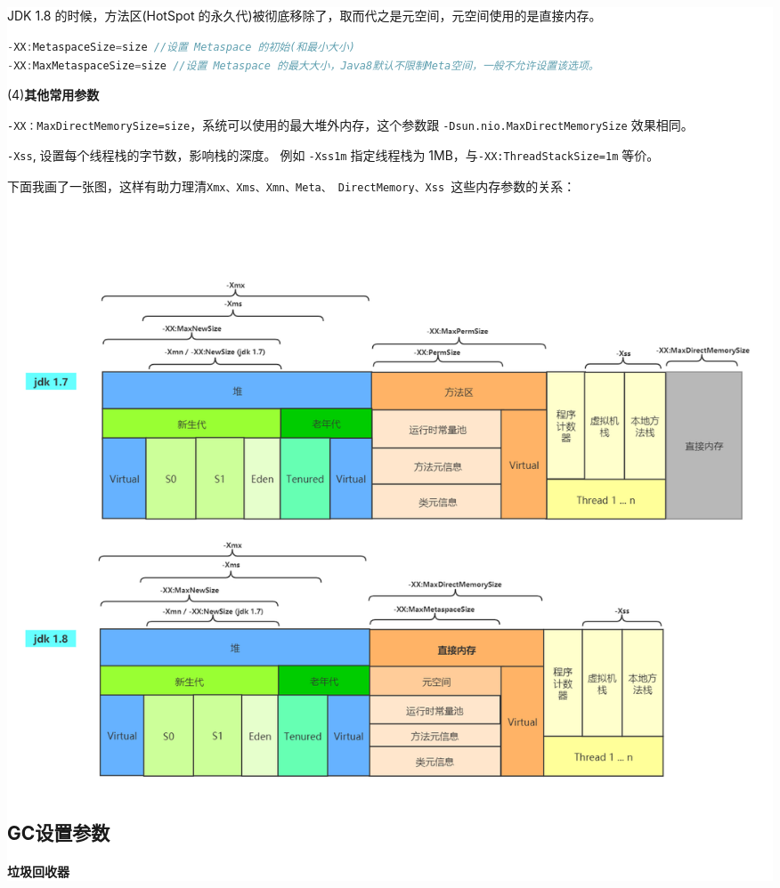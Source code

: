 JDK 1.8 的时候，方法区(HotSpot 的永久代)被彻底移除了，取而代之是元空间，元空间使用的是直接内存。

```java
-XX:MetaspaceSize=size //设置 Metaspace 的初始(和最小大小) 
-XX:MaxMetaspaceSize=size //设置 Metaspace 的最大大小，Java8默认不限制Meta空间，一般不允许设置该选项。
```

(4)**其他常用参数**

`-XX：MaxDirectMemorySize=size`，系统可以使用的最大堆外内存，这个参数跟 `-Dsun.nio.MaxDirectMemorySize` 效果相同。

`-Xss`, 设置每个线程栈的字节数，影响栈的深度。 例如 `-Xss1m` 指定线程栈为 1MB，与`-XX:ThreadStackSize=1m` 等价。

下面我画了一张图，这样有助力理清`Xmx、Xms、Xmn、Meta、 DirectMemory、Xss `这些内存参数的关系：

 <div align="center"> <img src="..\..\05-Java-Virtual-Machine\images\JVM启动参数.png" width="850px"></div>

## GC设置参数

**垃圾回收器**
